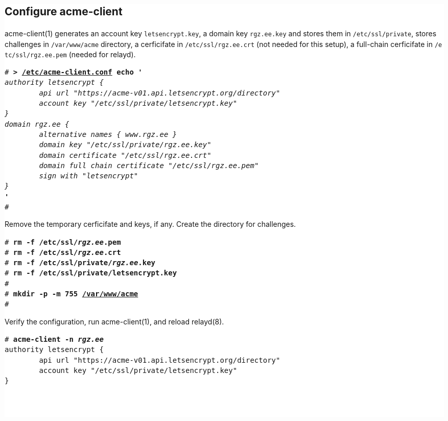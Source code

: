 ## Configure acme-client

acme-client(1) generates an account key `letsencrypt.key`, a domain
key `rgz.ee.key` and stores them in `/etc/ssl/private`, stores
challenges in `/var/www/acme` directory, a cerficifate in
`/etc/ssl/rgz.ee.crt` (not needed for this setup), a full-chain
cerficifate in `/etc/ssl/rgz.ee.pem` (needed for relayd).

<pre>
# <b>&gt; <u>/etc/acme-client.conf</u> echo '</b>
<i>authority letsencrypt {</i>
<i>&#9;api url "https://acme-v01.api.letsencrypt.org/directory"</i>
<i>&#9;account key "/etc/ssl/private/letsencrypt.key"</i>
<i>}</i>
<i>domain <em>rgz.ee</em> {</i>
<i>&#9;alternative names { www.<em>rgz.ee</em> }</i>
<i>&#9;domain key "/etc/ssl/private/<em>rgz.ee</em>.key"</i>
<i>&#9;domain certificate "/etc/ssl/<em>rgz.ee</em>.crt"</i>
<i>&#9;domain full chain certificate "/etc/ssl/<em>rgz.ee</em>.pem"</i>
<i>&#9;sign with "letsencrypt"</i>
<i>}</i>
<i><b>'</b></i>
#
</pre>

Remove the temporary cerficifate and keys, if any. Create the
directory for challenges.

<pre>
# <b>rm -f /etc/ssl/<em>rgz.ee</em>.pem</b>
# <b>rm -f /etc/ssl/<em>rgz.ee</em>.crt</b>
# <b>rm -f /etc/ssl/private/<em>rgz.ee</em>.key</b>
# <b>rm -f /etc/ssl/private/letsencrypt.key</b>
#
# <b>mkdir -p -m 755 <u>/var/www/acme</u></b>
#
</pre>

Verify the configuration, run acme-client(1), and reload relayd(8).

<pre>
# <b>acme-client -n <em>rgz.ee</em></b>
authority letsencrypt {
        api url "https://acme-v01.api.letsencrypt.org/directory"
        account key "/etc/ssl/private/letsencrypt.key"
}
